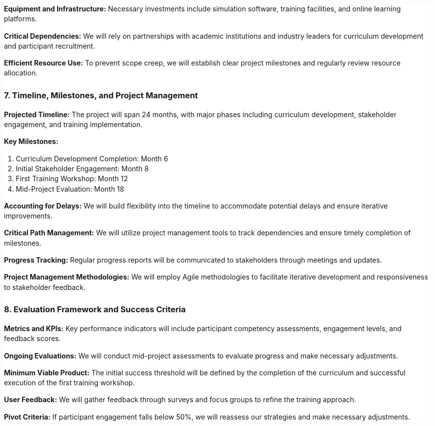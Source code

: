 **Equipment and Infrastructure:**
Necessary investments include simulation software, training facilities, and online learning platforms.

**Critical Dependencies:**
We will rely on partnerships with academic institutions and industry leaders for curriculum development and participant recruitment.

**Efficient Resource Use:**
To prevent scope creep, we will establish clear project milestones and regularly review resource allocation.

### 7. Timeline, Milestones, and Project Management

**Projected Timeline:**
The project will span 24 months, with major phases including curriculum development, stakeholder engagement, and training implementation.

**Key Milestones:**
1. Curriculum Development Completion: Month 6
2. Initial Stakeholder Engagement: Month 8
3. First Training Workshop: Month 12
4. Mid-Project Evaluation: Month 18

**Accounting for Delays:**
We will build flexibility into the timeline to accommodate potential delays and ensure iterative improvements.

**Critical Path Management:**
We will utilize project management tools to track dependencies and ensure timely completion of milestones.

**Progress Tracking:**
Regular progress reports will be communicated to stakeholders through meetings and updates.

**Project Management Methodologies:**
We will employ Agile methodologies to facilitate iterative development and responsiveness to stakeholder feedback.

### 8. Evaluation Framework and Success Criteria

**Metrics and KPIs:**
Key performance indicators will include participant competency assessments, engagement levels, and feedback scores.

**Ongoing Evaluations:**
We will conduct mid-project assessments to evaluate progress and make necessary adjustments.

**Minimum Viable Product:**
The initial success threshold will be defined by the completion of the curriculum and successful execution of the first training workshop.

**User Feedback:**
We will gather feedback through surveys and focus groups to refine the training approach.

**Pivot Criteria:**
If participant engagement falls below 50%, we will reassess our strategies and make necessary adjustments.
